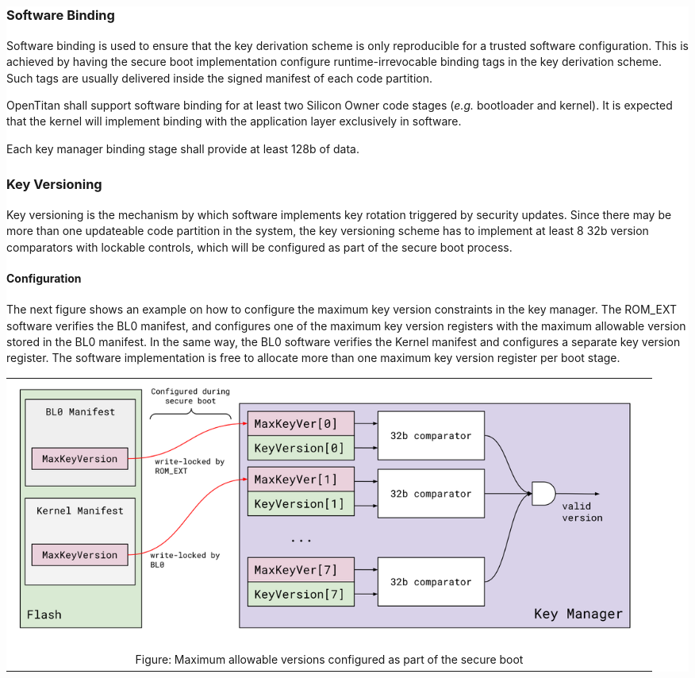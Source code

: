 ### Software Binding

Software binding is used to ensure that the key derivation scheme is only
reproducible for a trusted software configuration. This is achieved by having
the secure boot implementation configure runtime-irrevocable binding tags in the
key derivation scheme. Such tags are usually delivered inside the signed
manifest of each code partition.

OpenTitan shall support software binding for at least two Silicon Owner code
stages (_e.g._ bootloader and kernel). It is expected that the kernel will
implement binding with the application layer exclusively in software.

Each key manager binding stage shall provide at least 128b of data.

### Key Versioning

Key versioning is the mechanism by which software implements key rotation
triggered by security updates. Since there may be more than one updateable code
partition in the system, the key versioning scheme has to implement at least 8
32b version comparators with lockable controls, which will be configured as part
of the secure boot process.

#### Configuration

The next figure shows an example on how to configure the maximum key version
constraints in the key manager. The ROM\_EXT software verifies the BL0 manifest,
and configures one of the maximum key version registers with the maximum
allowable version stored in the BL0 manifest. In the same way, the BL0 software
verifies the Kernel manifest and configures a separate key version register. The
software implementation is free to allocate more than one maximum key version
register per boot stage.

<table>
  <tr>
    <td>
      <img src="identities_and_root_keys_fig2.svg" alt="Fig2" style="width: 800px;"/>
    </td>
  </tr>
  <tr>
    <td style="text-align:center">
Figure: Maximum allowable versions configured as part of the secure boot
